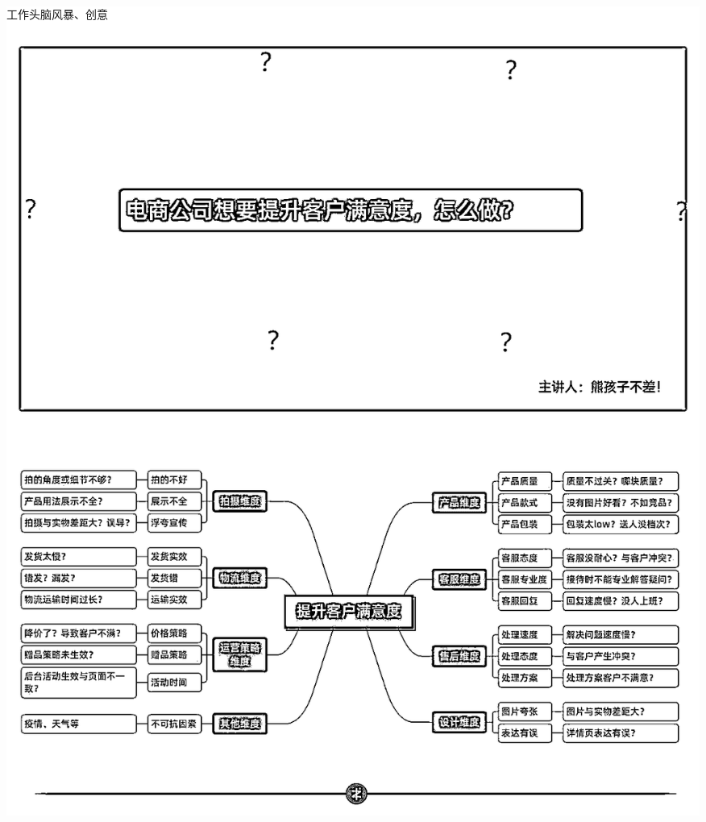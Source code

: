 工作头脑风暴、创意

![](img/50e44ead36d131dc77e28fdf110d8cac.png)

![](img/79b0985c1cd60c3fc7061658d820804e.png)

![](img/08cc48c0283610ae3479c39850cceadd.png)
